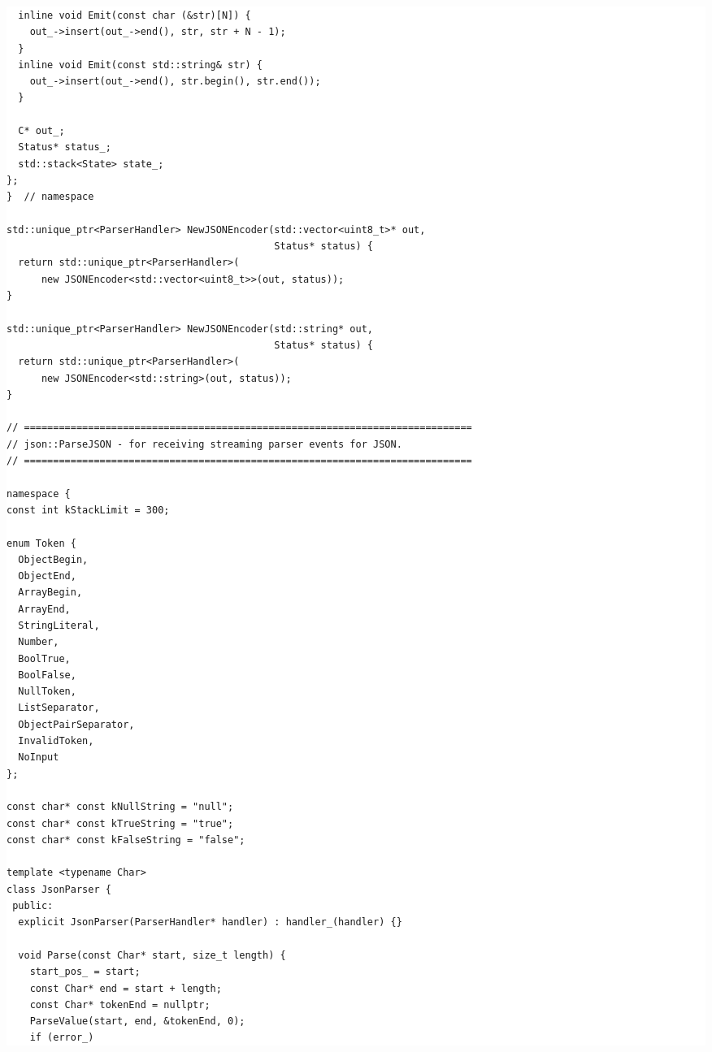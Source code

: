 ```
  inline void Emit(const char (&str)[N]) {
    out_->insert(out_->end(), str, str + N - 1);
  }
  inline void Emit(const std::string& str) {
    out_->insert(out_->end(), str.begin(), str.end());
  }

  C* out_;
  Status* status_;
  std::stack<State> state_;
};
}  // namespace

std::unique_ptr<ParserHandler> NewJSONEncoder(std::vector<uint8_t>* out,
                                              Status* status) {
  return std::unique_ptr<ParserHandler>(
      new JSONEncoder<std::vector<uint8_t>>(out, status));
}

std::unique_ptr<ParserHandler> NewJSONEncoder(std::string* out,
                                              Status* status) {
  return std::unique_ptr<ParserHandler>(
      new JSONEncoder<std::string>(out, status));
}

// =============================================================================
// json::ParseJSON - for receiving streaming parser events for JSON.
// =============================================================================

namespace {
const int kStackLimit = 300;

enum Token {
  ObjectBegin,
  ObjectEnd,
  ArrayBegin,
  ArrayEnd,
  StringLiteral,
  Number,
  BoolTrue,
  BoolFalse,
  NullToken,
  ListSeparator,
  ObjectPairSeparator,
  InvalidToken,
  NoInput
};

const char* const kNullString = "null";
const char* const kTrueString = "true";
const char* const kFalseString = "false";

template <typename Char>
class JsonParser {
 public:
  explicit JsonParser(ParserHandler* handler) : handler_(handler) {}

  void Parse(const Char* start, size_t length) {
    start_pos_ = start;
    const Char* end = start + length;
    const Char* tokenEnd = nullptr;
    ParseValue(start, end, &tokenEnd, 0);
    if (error_)
```